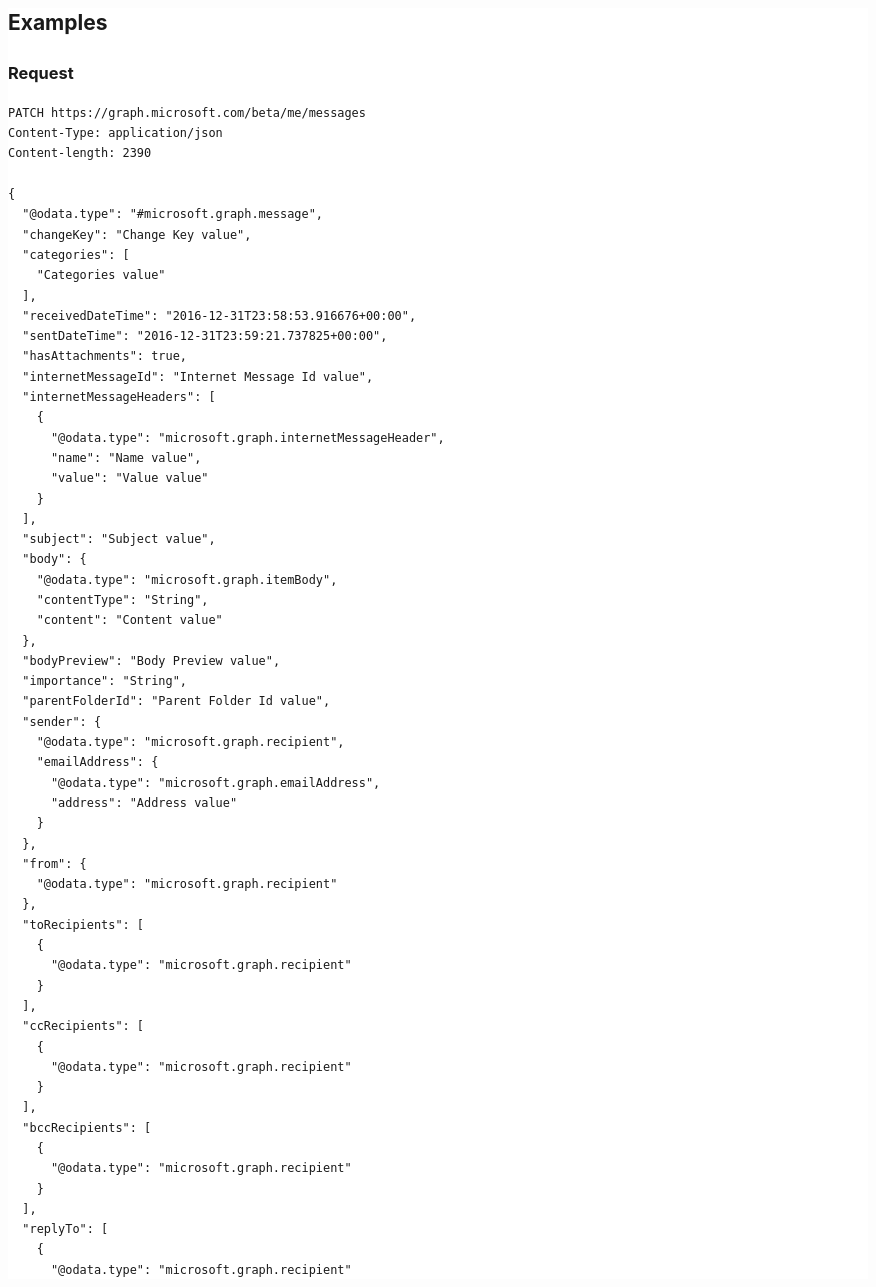 ## Examples

### Request

``` http
PATCH https://graph.microsoft.com/beta/me/messages
Content-Type: application/json
Content-length: 2390

{
  "@odata.type": "#microsoft.graph.message",
  "changeKey": "Change Key value",
  "categories": [
    "Categories value"
  ],
  "receivedDateTime": "2016-12-31T23:58:53.916676+00:00",
  "sentDateTime": "2016-12-31T23:59:21.737825+00:00",
  "hasAttachments": true,
  "internetMessageId": "Internet Message Id value",
  "internetMessageHeaders": [
    {
      "@odata.type": "microsoft.graph.internetMessageHeader",
      "name": "Name value",
      "value": "Value value"
    }
  ],
  "subject": "Subject value",
  "body": {
    "@odata.type": "microsoft.graph.itemBody",
    "contentType": "String",
    "content": "Content value"
  },
  "bodyPreview": "Body Preview value",
  "importance": "String",
  "parentFolderId": "Parent Folder Id value",
  "sender": {
    "@odata.type": "microsoft.graph.recipient",
    "emailAddress": {
      "@odata.type": "microsoft.graph.emailAddress",
      "address": "Address value"
    }
  },
  "from": {
    "@odata.type": "microsoft.graph.recipient"
  },
  "toRecipients": [
    {
      "@odata.type": "microsoft.graph.recipient"
    }
  ],
  "ccRecipients": [
    {
      "@odata.type": "microsoft.graph.recipient"
    }
  ],
  "bccRecipients": [
    {
      "@odata.type": "microsoft.graph.recipient"
    }
  ],
  "replyTo": [
    {
      "@odata.type": "microsoft.graph.recipient"
```